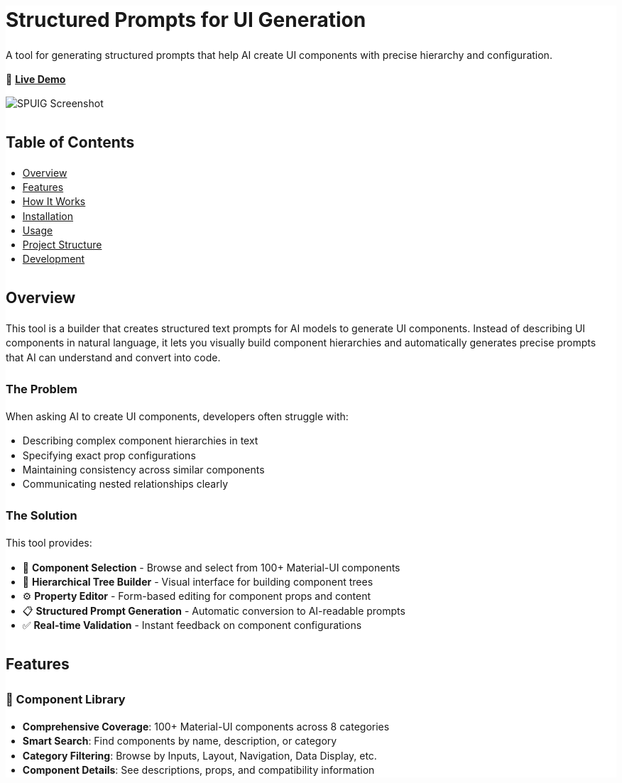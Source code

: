 # Structured Prompts for UI Generation

A tool for generating structured prompts that help AI create UI components with precise hierarchy and configuration.

🚀 **[Live Demo](https://spuig.vercel.app/)**

![SPUIG Screenshot](https://github.com/user-attachments/assets/6442e267-205b-48a7-bffa-c0e2085edd41)

## Table of Contents

- [Overview](#overview)
- [Features](#features)
- [How It Works](#how-it-works)
- [Installation](#installation)
- [Usage](#usage)
- [Project Structure](#project-structure)
- [Development](#development)

## Overview

This tool is a builder that creates structured text prompts for AI models to generate UI components. Instead of describing UI components in natural language, it lets you visually build component hierarchies and automatically generates precise prompts that AI can understand and convert into code.

### The Problem

When asking AI to create UI components, developers often struggle with:

- Describing complex component hierarchies in text
- Specifying exact prop configurations
- Maintaining consistency across similar components
- Communicating nested relationships clearly

### The Solution

This tool provides:

- 🎯 **Component Selection** - Browse and select from 100+ Material-UI components
- 🌳 **Hierarchical Tree Builder** - Visual interface for building component trees
- ⚙️ **Property Editor** - Form-based editing for component props and content
- 📋 **Structured Prompt Generation** - Automatic conversion to AI-readable prompts
- ✅ **Real-time Validation** - Instant feedback on component configurations

## Features

### 🎨 Component Library

- **Comprehensive Coverage**: 100+ Material-UI components across 8 categories
- **Smart Search**: Find components by name, description, or category
- **Category Filtering**: Browse by Inputs, Layout, Navigation, Data Display, etc.
- **Component Details**: See descriptions, props, and compatibility information
